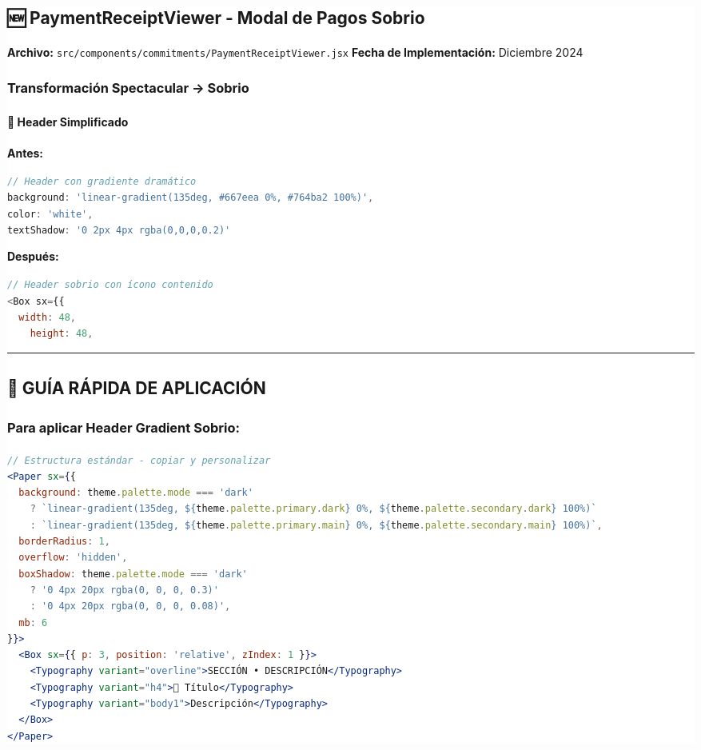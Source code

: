 ## 🆕 PaymentReceiptViewer - Modal de Pagos Sobrio

**Archivo:** `src/components/commitments/PaymentReceiptViewer.jsx`
**Fecha de Implementación:** Diciembre 2024

### Transformación Spectacular → Sobrio

#### 🎨 Header Simplificado
**Antes:**
```javascript
// Header con gradiente dramático
background: 'linear-gradient(135deg, #667eea 0%, #764ba2 100%)',
color: 'white',
textShadow: '0 2px 4px rgba(0,0,0,0.2)'
```

**Después:**
```javascript
// Header sobrio con ícono contenido
<Box sx={{
  width: 48,
    height: 48,
```

---

## 🚀 **GUÍA RÁPIDA DE APLICACIÓN**

### **Para aplicar Header Gradient Sobrio:**
```jsx
// Estructura estándar - copiar y personalizar
<Paper sx={{ 
  background: theme.palette.mode === 'dark' 
    ? `linear-gradient(135deg, ${theme.palette.primary.dark} 0%, ${theme.palette.secondary.dark} 100%)`
    : `linear-gradient(135deg, ${theme.palette.primary.main} 0%, ${theme.palette.secondary.main} 100%)`,
  borderRadius: 1,
  overflow: 'hidden',
  boxShadow: theme.palette.mode === 'dark'
    ? '0 4px 20px rgba(0, 0, 0, 0.3)'
    : '0 4px 20px rgba(0, 0, 0, 0.08)',
  mb: 6
}}>
  <Box sx={{ p: 3, position: 'relative', zIndex: 1 }}>
    <Typography variant="overline">SECCIÓN • DESCRIPCIÓN</Typography>
    <Typography variant="h4">🎯 Título</Typography>
    <Typography variant="body1">Descripción</Typography>
  </Box>
</Paper>
```
